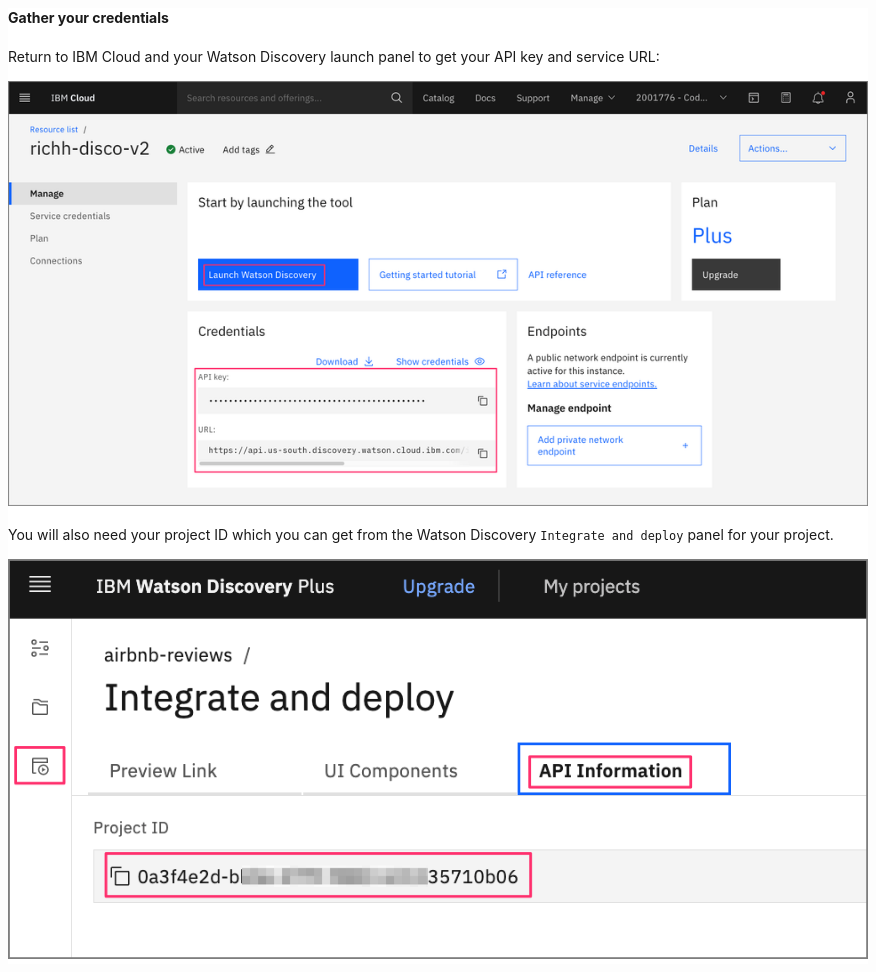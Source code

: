 #### Gather your credentials

Return to IBM Cloud and your Watson Discovery launch panel to get your API key and service URL:

![launch-disco](images/launch-disco.png)

You will also need your project ID which you can get from the Watson Discovery `Integrate and deploy` panel for your project.

![project-id](images/project-id.png)
